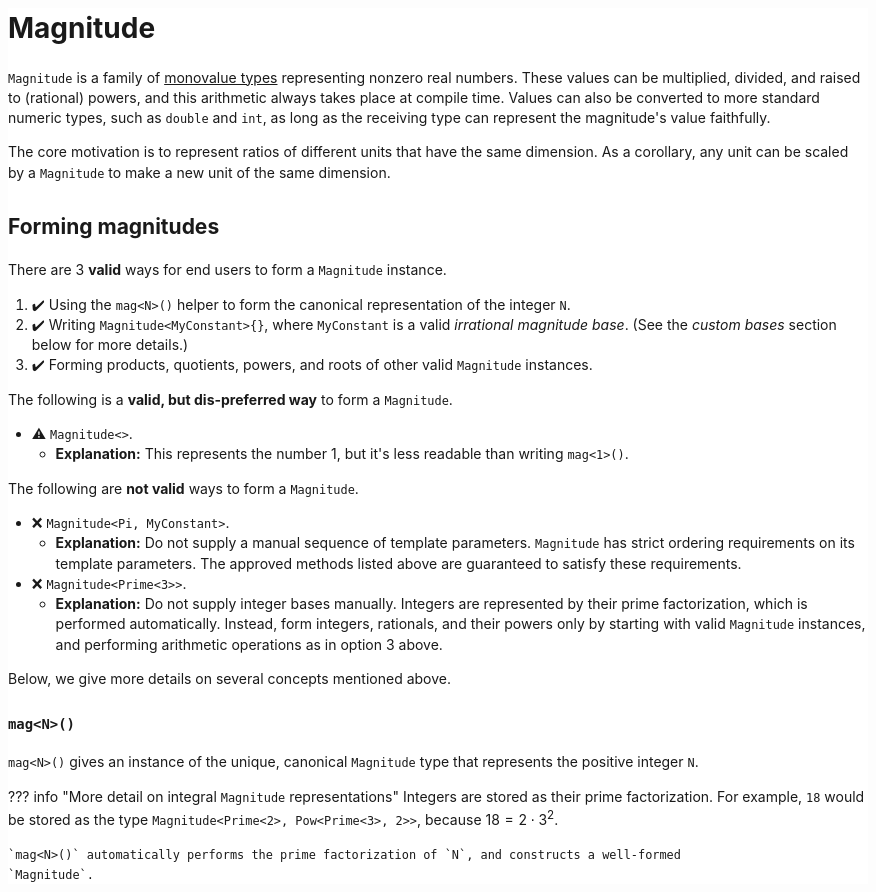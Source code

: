# Magnitude

`Magnitude` is a family of [monovalue types](./detail/monovalue_types.md) representing nonzero real
numbers.  These values can be multiplied, divided, and raised to (rational) powers, and this
arithmetic always takes place at compile time.  Values can also be converted to more standard
numeric types, such as `double` and `int`, as long as the receiving type can represent the
magnitude's value faithfully.

The core motivation is to represent ratios of different units that have the same dimension.  As
a corollary, any unit can be scaled by a `Magnitude` to make a new unit of the same dimension.

## Forming magnitudes

There are 3 **valid** ways for end users to form a `Magnitude` instance.

1. :heavy_check_mark: Using the `mag<N>()` helper to form the canonical representation of the
   integer `N`.
2. :heavy_check_mark: Writing `Magnitude<MyConstant>{}`, where `MyConstant` is a valid _irrational
   magnitude base_.  (See the _custom bases_ section below for more details.)
3. :heavy_check_mark: Forming products, quotients, powers, and roots of other valid `Magnitude`
   instances.

The following is a **valid, but dis-preferred way** to form a `Magnitude`.

- :warning: `Magnitude<>`.
    - **Explanation:**  This represents the number 1, but it's less readable than writing
      `mag<1>()`.

The following are **not valid** ways to form a `Magnitude`.

- :x: `Magnitude<Pi, MyConstant>`.
    - **Explanation:** Do not supply a manual sequence of template parameters.  `Magnitude` has
      strict ordering requirements on its template parameters.  The approved methods listed above
      are guaranteed to satisfy these requirements.
- :x: `Magnitude<Prime<3>>`.
    - **Explanation:** Do not supply integer bases manually.  Integers are represented by their
      prime factorization, which is performed automatically.  Instead, form integers, rationals, and
      their powers only by starting with valid `Magnitude` instances, and performing arithmetic
      operations as in option 3 above.

Below, we give more details on several concepts mentioned above.

### `mag<N>()`

`mag<N>()` gives an instance of the unique, canonical `Magnitude` type that represents the positive
integer `N`.

??? info "More detail on integral `Magnitude` representations"
    Integers are stored as their prime factorization.  For example, `18` would be stored as the type
    `Magnitude<Prime<2>, Pow<Prime<3>, 2>>`, because $18 = 2 \cdot 3^2$.

    `mag<N>()` automatically performs the prime factorization of `N`, and constructs a well-formed
    `Magnitude`.
